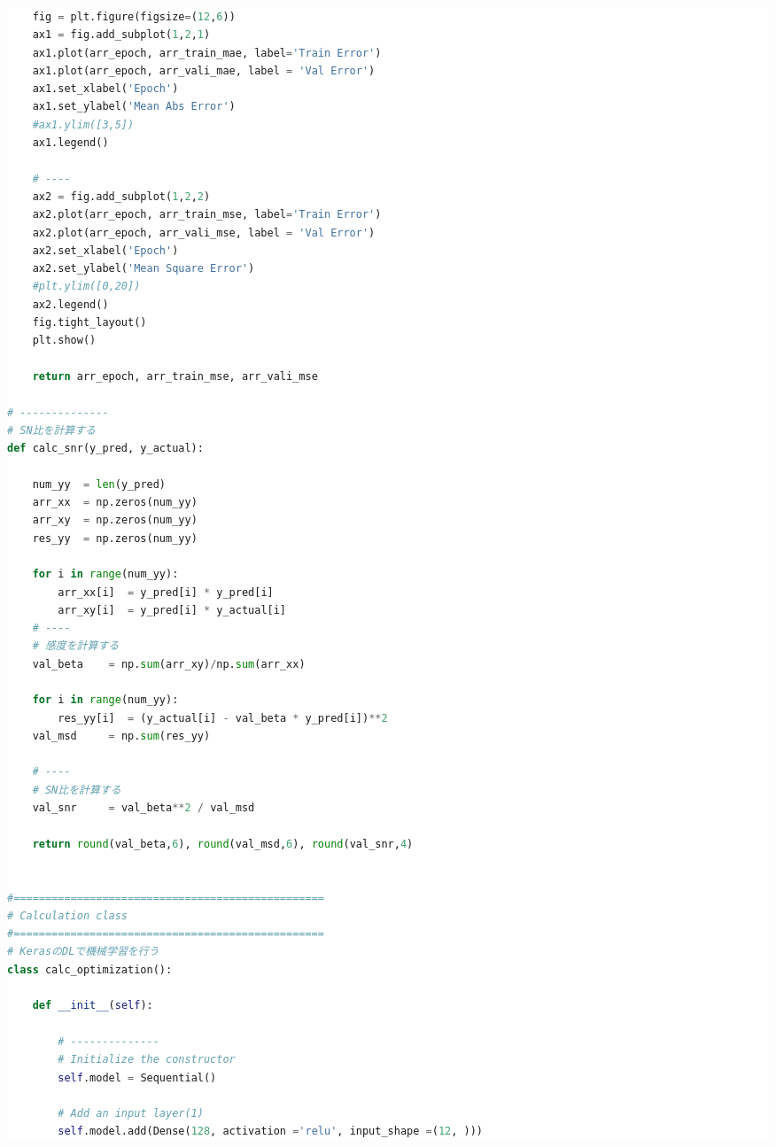```python
    fig = plt.figure(figsize=(12,6))
    ax1 = fig.add_subplot(1,2,1)
    ax1.plot(arr_epoch, arr_train_mae, label='Train Error')
    ax1.plot(arr_epoch, arr_vali_mae, label = 'Val Error')
    ax1.set_xlabel('Epoch')
    ax1.set_ylabel('Mean Abs Error')
    #ax1.ylim([3,5])
    ax1.legend()

    # ----    
    ax2 = fig.add_subplot(1,2,2)
    ax2.plot(arr_epoch, arr_train_mse, label='Train Error')
    ax2.plot(arr_epoch, arr_vali_mse, label = 'Val Error')
    ax2.set_xlabel('Epoch')
    ax2.set_ylabel('Mean Square Error')
    #plt.ylim([0,20])
    ax2.legend()
    fig.tight_layout()
    plt.show()

    return arr_epoch, arr_train_mse, arr_vali_mse 

# --------------
# SN比を計算する
def calc_snr(y_pred, y_actual):
    
    num_yy  = len(y_pred)
    arr_xx  = np.zeros(num_yy)
    arr_xy  = np.zeros(num_yy)
    res_yy  = np.zeros(num_yy)
    
    for i in range(num_yy):
        arr_xx[i]  = y_pred[i] * y_pred[i]
        arr_xy[i]  = y_pred[i] * y_actual[i]
    # ----
    # 感度を計算する
    val_beta    = np.sum(arr_xy)/np.sum(arr_xx)

    for i in range(num_yy):
        res_yy[i]  = (y_actual[i] - val_beta * y_pred[i])**2
    val_msd     = np.sum(res_yy)

    # ----
    # SN比を計算する
    val_snr     = val_beta**2 / val_msd

    return round(val_beta,6), round(val_msd,6), round(val_snr,4)


#=================================================
# Calculation class
#=================================================
# KerasのDLで機械学習を行う
class calc_optimization():

    def __init__(self):

        # --------------
        # Initialize the constructor
        self.model = Sequential()
         
        # Add an input layer(1)
        self.model.add(Dense(128, activation ='relu', input_shape =(12, )))
```